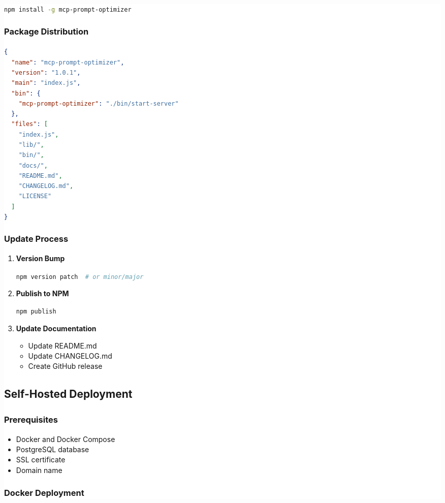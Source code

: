 ```bash
npm install -g mcp-prompt-optimizer
```

### Package Distribution

```json
{
  "name": "mcp-prompt-optimizer",
  "version": "1.0.1",
  "main": "index.js",
  "bin": {
    "mcp-prompt-optimizer": "./bin/start-server"
  },
  "files": [
    "index.js",
    "lib/",
    "bin/",
    "docs/",
    "README.md",
    "CHANGELOG.md",
    "LICENSE"
  ]
}
```

### Update Process

1. **Version Bump**
   ```bash
   npm version patch  # or minor/major
   ```

2. **Publish to NPM**
   ```bash
   npm publish
   ```

3. **Update Documentation**
   - Update README.md
   - Update CHANGELOG.md
   - Create GitHub release

## Self-Hosted Deployment

### Prerequisites

- Docker and Docker Compose
- PostgreSQL database
- SSL certificate
- Domain name

### Docker Deployment
